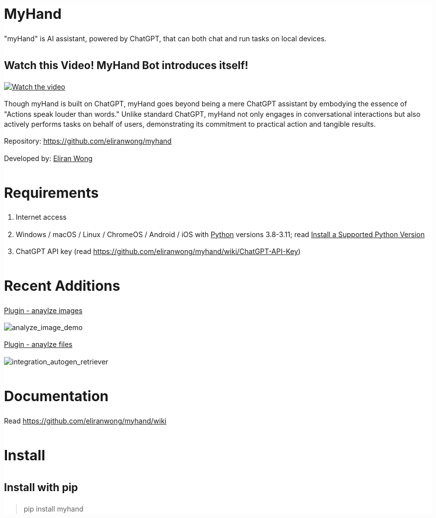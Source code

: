 # MyHand

"myHand" is AI assistant, powered by ChatGPT, that can both chat and run tasks on local devices.

## Watch this Video! MyHand Bot introduces itself!

[![Watch the video](https://img.youtube.com/vi/Dfsl-Cxx0bQ/maxresdefault.jpg)](https://youtu.be/Dfsl-Cxx0bQ)

Though myHand is built on ChatGPT, myHand goes beyond being a mere ChatGPT assistant by embodying the essence of "Actions speak louder than words." Unlike standard ChatGPT, myHand not only engages in conversational interactions but also actively performs tasks on behalf of users, demonstrating its commitment to practical action and tangible results.

Repository: https://github.com/eliranwong/myhand

Developed by: [Eliran Wong](https://github.com/eliranwong)

# Requirements

1. Internet access

2. Windows / macOS / Linux / ChromeOS / Android / iOS with [Python](https://www.python.org) versions 3.8-3.11; read [Install a Supported Python Version](https://github.com/eliranwong/myhand/wiki/Install-a-Supported-Python-Version)

3. ChatGPT API key (read https://github.com/eliranwong/myhand/wiki/ChatGPT-API-Key)

# Recent Additions

[Plugin - anaylze images](https://github.com/eliranwong/myhand/wiki/Plugins-%E2%80%90-Analyze-Images)

![analyze_image_demo](https://github.com/eliranwong/myhand/assets/25262722/e8767d02-bcc7-47f7-8169-29a0325e9ef9)

[Plugin - anaylze files](https://github.com/eliranwong/myhand/wiki/Plugins-%E2%80%90-Analyze-Files)

![integration_autogen_retriever](https://github.com/eliranwong/myhand/assets/25262722/0e31735c-5126-41ac-881c-eb8abce2aace)

# Documentation

Read https://github.com/eliranwong/myhand/wiki

# Install

## Install with pip

> pip install myhand
